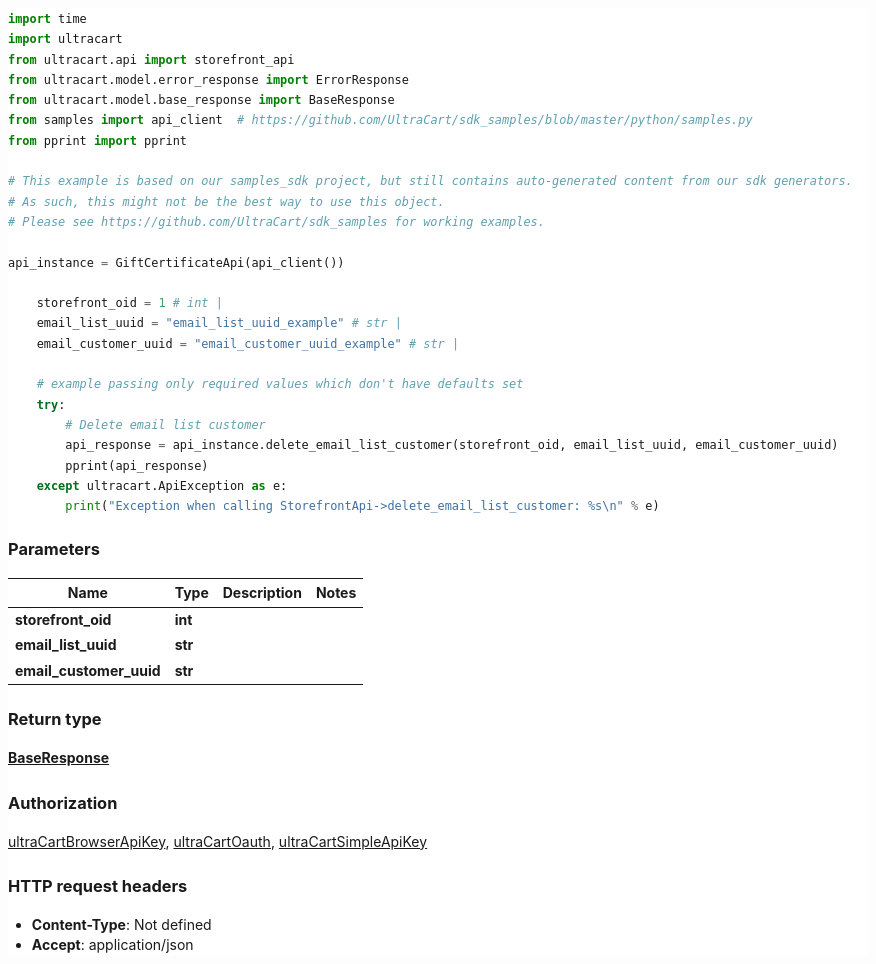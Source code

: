 ```python
import time
import ultracart
from ultracart.api import storefront_api
from ultracart.model.error_response import ErrorResponse
from ultracart.model.base_response import BaseResponse
from samples import api_client  # https://github.com/UltraCart/sdk_samples/blob/master/python/samples.py
from pprint import pprint

# This example is based on our samples_sdk project, but still contains auto-generated content from our sdk generators.
# As such, this might not be the best way to use this object.
# Please see https://github.com/UltraCart/sdk_samples for working examples.

api_instance = GiftCertificateApi(api_client())

    storefront_oid = 1 # int | 
    email_list_uuid = "email_list_uuid_example" # str | 
    email_customer_uuid = "email_customer_uuid_example" # str | 

    # example passing only required values which don't have defaults set
    try:
        # Delete email list customer
        api_response = api_instance.delete_email_list_customer(storefront_oid, email_list_uuid, email_customer_uuid)
        pprint(api_response)
    except ultracart.ApiException as e:
        print("Exception when calling StorefrontApi->delete_email_list_customer: %s\n" % e)
```


### Parameters

Name | Type | Description  | Notes
------------- | ------------- | ------------- | -------------
 **storefront_oid** | **int**|  |
 **email_list_uuid** | **str**|  |
 **email_customer_uuid** | **str**|  |

### Return type

[**BaseResponse**](BaseResponse.md)

### Authorization

[ultraCartBrowserApiKey](../README.md#ultraCartBrowserApiKey), [ultraCartOauth](../README.md#ultraCartOauth), [ultraCartSimpleApiKey](../README.md#ultraCartSimpleApiKey)

### HTTP request headers

 - **Content-Type**: Not defined
 - **Accept**: application/json

